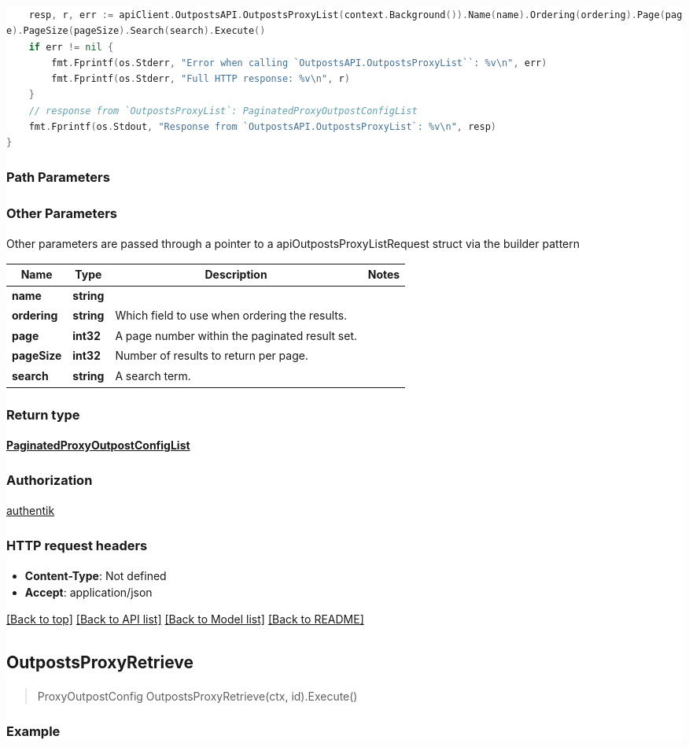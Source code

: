```go
    resp, r, err := apiClient.OutpostsAPI.OutpostsProxyList(context.Background()).Name(name).Ordering(ordering).Page(page).PageSize(pageSize).Search(search).Execute()
    if err != nil {
        fmt.Fprintf(os.Stderr, "Error when calling `OutpostsAPI.OutpostsProxyList``: %v\n", err)
        fmt.Fprintf(os.Stderr, "Full HTTP response: %v\n", r)
    }
    // response from `OutpostsProxyList`: PaginatedProxyOutpostConfigList
    fmt.Fprintf(os.Stdout, "Response from `OutpostsAPI.OutpostsProxyList`: %v\n", resp)
}
```

### Path Parameters



### Other Parameters

Other parameters are passed through a pointer to a apiOutpostsProxyListRequest struct via the builder pattern


Name | Type | Description  | Notes
------------- | ------------- | ------------- | -------------
 **name** | **string** |  | 
 **ordering** | **string** | Which field to use when ordering the results. | 
 **page** | **int32** | A page number within the paginated result set. | 
 **pageSize** | **int32** | Number of results to return per page. | 
 **search** | **string** | A search term. | 

### Return type

[**PaginatedProxyOutpostConfigList**](PaginatedProxyOutpostConfigList.md)

### Authorization

[authentik](../README.md#authentik)

### HTTP request headers

- **Content-Type**: Not defined
- **Accept**: application/json

[[Back to top]](#) [[Back to API list]](../README.md#documentation-for-api-endpoints)
[[Back to Model list]](../README.md#documentation-for-models)
[[Back to README]](../README.md)


## OutpostsProxyRetrieve

> ProxyOutpostConfig OutpostsProxyRetrieve(ctx, id).Execute()





### Example
